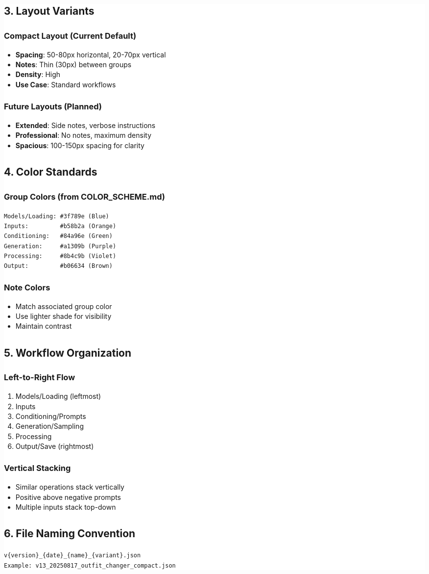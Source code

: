 ## 3. Layout Variants

### Compact Layout (Current Default)
- **Spacing**: 50-80px horizontal, 20-70px vertical
- **Notes**: Thin (30px) between groups
- **Density**: High
- **Use Case**: Standard workflows

### Future Layouts (Planned)
- **Extended**: Side notes, verbose instructions
- **Professional**: No notes, maximum density
- **Spacious**: 100-150px spacing for clarity

## 4. Color Standards

### Group Colors (from COLOR_SCHEME.md)
```
Models/Loading: #3f789e (Blue)
Inputs:         #b58b2a (Orange)
Conditioning:   #84a96e (Green)
Generation:     #a1309b (Purple)
Processing:     #8b4c9b (Violet)
Output:         #b06634 (Brown)
```

### Note Colors
- Match associated group color
- Use lighter shade for visibility
- Maintain contrast

## 5. Workflow Organization

### Left-to-Right Flow
1. Models/Loading (leftmost)
2. Inputs
3. Conditioning/Prompts
4. Generation/Sampling
5. Processing
6. Output/Save (rightmost)

### Vertical Stacking
- Similar operations stack vertically
- Positive above negative prompts
- Multiple inputs stack top-down

## 6. File Naming Convention
```
v{version}_{date}_{name}_{variant}.json
Example: v13_20250817_outfit_changer_compact.json
```

